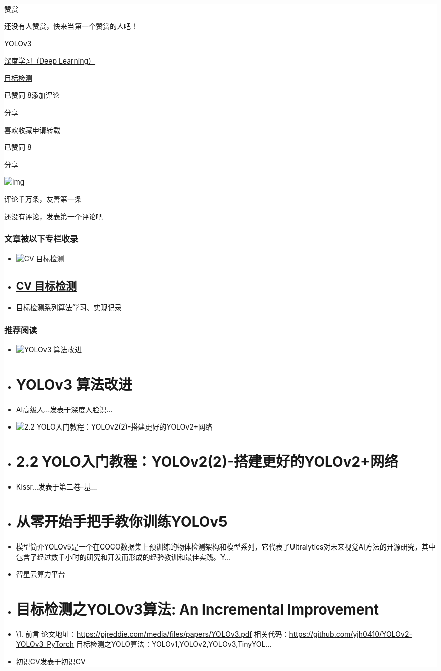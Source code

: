 赞赏

还没有人赞赏，快来当第一个赞赏的人吧！

[YOLOv3](https://www.zhihu.com/topic/20756884)

[深度学习（Deep Learning）](https://www.zhihu.com/topic/19813032)

[目标检测](https://www.zhihu.com/topic/19596960)

已赞同 8添加评论

分享

喜欢收藏申请转载



已赞同 8

分享

![img](https://picx.zhimg.com/v2-f11dafaa00ec9d58790d437aabb8b5ea_l.jpg?source=32738c0c)

评论千万条，友善第一条



还没有评论，发表第一个评论吧

### 文章被以下专栏收录

- [![CV 目标检测](https://picx.zhimg.com/4b70deef7_l.jpg?source=172ae18b)](https://www.zhihu.com/column/c_1553891378555457536)

- ## [CV 目标检测](https://www.zhihu.com/column/c_1553891378555457536)

- 目标检测系列算法学习、实现记录

### 推荐阅读

- ![YOLOv3 算法改进](https://picx.zhimg.com/v2-5d322f1615aa392fee13021759a33e16_250x0.jpg?source=172ae18b)

- # YOLOv3 算法改进

- AI高级人...发表于深度人脸识...

- ![2.2 YOLO入门教程：YOLOv2(2)-搭建更好的YOLOv2+网络](https://pic1.zhimg.com/v2-ace9c12657f77fba3a7d51bb9160e705_250x0.jpg?source=172ae18b)

- # 2.2 YOLO入门教程：YOLOv2(2)-搭建更好的YOLOv2+网络

- Kissr...发表于第二卷-基...

- # 从零开始手把手教你训练YOLOv5

- 模型简介YOLOv5是一个在COCO数据集上预训练的物体检测架构和模型系列，它代表了Ultralytics对未来视觉AI方法的开源研究，其中包含了经过数千小时的研究和开发而形成的经验教训和最佳实践。Y…

- 智星云算力平台

- # 目标检测之YOLOv3算法: An Incremental Improvement

- \1. 前言 论文地址：https://pjreddie.com/media/files/papers/YOLOv3.pdf 相关代码：https://github.com/yjh0410/YOLOv2-YOLOv3_PyTorch 目标检测之YOLO算法：YOLOv1,YOLOv2,YOLOv3,TinyYOL…

- 初识CV发表于初识CV